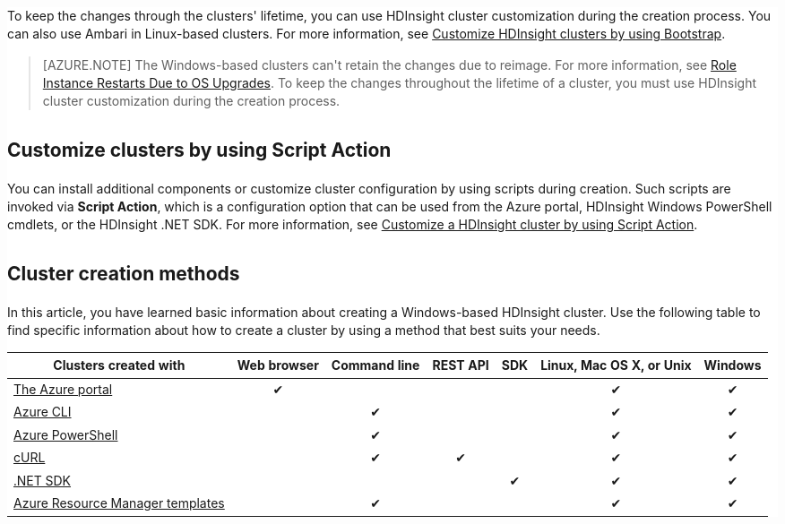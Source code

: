 To keep the changes through the clusters' lifetime, you can use HDInsight cluster customization during the creation process. You can also use Ambari in Linux-based clusters. For more information, see [Customize HDInsight clusters by using Bootstrap](/documentation/articles/hdinsight-hadoop-customize-cluster-bootstrap/).

> [AZURE.NOTE]
> The Windows-based clusters can't retain the changes due to reimage. For more information,
> see [Role Instance Restarts Due to OS Upgrades](http://blogs.msdn.com/b/kwill/archive/2012/09/19/role-instance-restarts-due-to-os-upgrades.aspx). To keep the changes throughout the lifetime of a cluster, you must use HDInsight cluster customization during the creation process.
> 
> 

## Customize clusters by using Script Action
You can install additional components or customize cluster configuration by using scripts during creation. Such scripts are invoked via **Script Action**, which is a configuration option that can be used from the Azure portal, HDInsight Windows PowerShell cmdlets, or the HDInsight .NET SDK. For more information, see [Customize a HDInsight cluster by using Script Action](/documentation/articles/hdinsight-hadoop-customize-cluster-v1/).

## Cluster creation methods
In this article, you have learned basic information about creating a Windows-based HDInsight cluster. Use the following table to find specific information about how to create a cluster by using a method that best suits your needs.

| Clusters created with | Web browser | Command line | REST API | SDK | Linux, Mac OS X, or Unix | Windows |
| --- |:---:|:---:|:---:|:---:|:---:|:---:|
| [The Azure portal](/documentation/articles/hdinsight-hadoop-create-windows-clusters-portal/) |✔ |&nbsp; |&nbsp; |&nbsp; |✔ |✔ |
| [Azure CLI](/documentation/articles/hdinsight-hadoop-create-windows-clusters-cli/) |&nbsp; |✔ |&nbsp; |&nbsp; |✔ |✔ |
| [Azure PowerShell](/documentation/articles/hdinsight-hadoop-create-windows-clusters-powershell/) |&nbsp; |✔ |&nbsp; |&nbsp; |✔ |✔ |
| [cURL](/documentation/articles/hdinsight-hadoop-create-linux-clusters-curl-rest/) |&nbsp; |✔ |✔ |&nbsp; |✔ |✔ |
| [.NET SDK](/documentation/articles/hdinsight-hadoop-create-windows-clusters-dotnet-sdk/) |&nbsp; |&nbsp; |&nbsp; |✔ |✔ |✔ |
| [Azure Resource Manager templates](/documentation/articles/hdinsight-hadoop-create-windows-clusters-arm-templates/) |&nbsp; |✔ |&nbsp; |&nbsp; |✔ |✔ |

